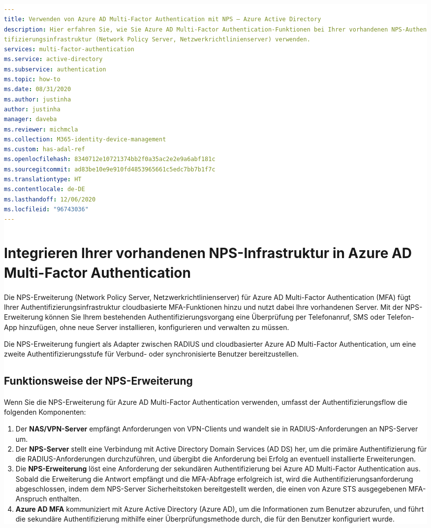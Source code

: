 ```yaml
---
title: Verwenden von Azure AD Multi-Factor Authentication mit NPS – Azure Active Directory
description: Hier erfahren Sie, wie Sie Azure AD Multi-Factor Authentication-Funktionen bei Ihrer vorhandenen NPS-Authentifizierungsinfrastruktur (Network Policy Server, Netzwerkrichtlinienserver) verwenden.
services: multi-factor-authentication
ms.service: active-directory
ms.subservice: authentication
ms.topic: how-to
ms.date: 08/31/2020
ms.author: justinha
author: justinha
manager: daveba
ms.reviewer: michmcla
ms.collection: M365-identity-device-management
ms.custom: has-adal-ref
ms.openlocfilehash: 8340712e10721374bb2f0a35ac2e2e9a6abf181c
ms.sourcegitcommit: ad83be10e9e910fd4853965661c5edc7bb7b1f7c
ms.translationtype: HT
ms.contentlocale: de-DE
ms.lasthandoff: 12/06/2020
ms.locfileid: "96743036"
---
```

# <a name="integrate-your-existing-network-policy-server-nps-infrastructure-with-azure-ad-multi-factor-authentication"></a>Integrieren Ihrer vorhandenen NPS-Infrastruktur in Azure AD Multi-Factor Authentication

Die NPS-Erweiterung (Network Policy Server, Netzwerkrichtlinienserver) für Azure AD Multi-Factor Authentication (MFA) fügt Ihrer Authentifizierungsinfrastruktur cloudbasierte MFA-Funktionen hinzu und nutzt dabei Ihre vorhandenen Server. Mit der NPS-Erweiterung können Sie Ihrem bestehenden Authentifizierungsvorgang eine Überprüfung per Telefonanruf, SMS oder Telefon-App hinzufügen, ohne neue Server installieren, konfigurieren und verwalten zu müssen.

Die NPS-Erweiterung fungiert als Adapter zwischen RADIUS und cloudbasierter Azure AD Multi-Factor Authentication, um eine zweite Authentifizierungsstufe für Verbund- oder synchronisierte Benutzer bereitzustellen.

## <a name="how-the-nps-extension-works"></a>Funktionsweise der NPS-Erweiterung

Wenn Sie die NPS-Erweiterung für Azure AD Multi-Factor Authentication verwenden, umfasst der Authentifizierungsflow die folgenden Komponenten:

1. Der **NAS/VPN-Server** empfängt Anforderungen von VPN-Clients und wandelt sie in RADIUS-Anforderungen an NPS-Server um.
2. Der **NPS-Server** stellt eine Verbindung mit Active Directory Domain Services (AD DS) her, um die primäre Authentifizierung für die RADIUS-Anforderungen durchzuführen, und übergibt die Anforderung bei Erfolg an eventuell installierte Erweiterungen.  
3. Die **NPS-Erweiterung** löst eine Anforderung der sekundären Authentifizierung bei Azure AD Multi-Factor Authentication aus. Sobald die Erweiterung die Antwort empfängt und die MFA-Abfrage erfolgreich ist, wird die Authentifizierungsanforderung abgeschlossen, indem dem NPS-Server Sicherheitstoken bereitgestellt werden, die einen von Azure STS ausgegebenen MFA-Anspruch enthalten.
4. **Azure AD MFA** kommuniziert mit Azure Active Directory (Azure AD), um die Informationen zum Benutzer abzurufen, und führt die sekundäre Authentifizierung mithilfe einer Überprüfungsmethode durch, die für den Benutzer konfiguriert wurde.
